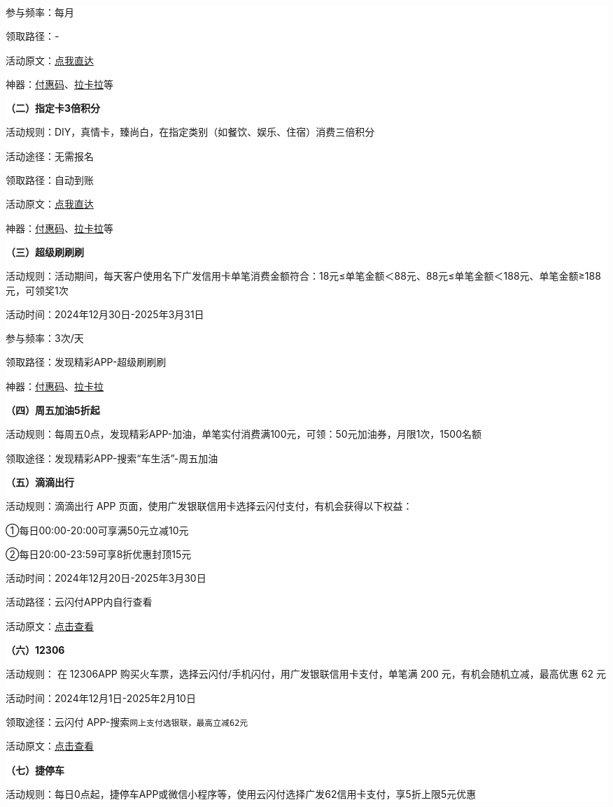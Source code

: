 参与频率：每月

领取路径：-

活动原文：[点我直达](http://card.cgbchina.com.cn/Info/21279409)

神器：[付惠码](tool/fhm.md)、[拉卡拉](tool/lkl.md)等

**（二）指定卡3倍积分**

活动规则：DIY，真情卡，臻尚白，在指定类别（如餐饮、娱乐、住宿）消费三倍积分

活动途径：无需报名

领取路径：自动到账

活动原文：[点我直达](http://card.cgbchina.com.cn/subsite/201904/22818532/db.html)

神器：[付惠码](tool/fhm.md)、[拉卡拉](tool/lkl.md)等

**（三）超级刷刷刷**

活动规则：活动期间，每天客户使用名下广发信用卡单笔消费金额符合：18元≤单笔金额＜88元、88元≤单笔金额＜188元、单笔金额≥188元，可领奖1次

活动时间：2024年12月30日-2025年3月31日

参与频率：3次/天

领取路径：发现精彩APP-超级刷刷刷

神器：[付惠码](tool/fhm.md)、[拉卡拉](tool/lkl.md)

**（四）周五加油5折起**

活动规则：每周五0点，发现精彩APP-加油，单笔实付消费满100元，可领：50元加油券，月限1次，1500名额

领取途径：发现精彩APP-搜索“车生活”-周五加油

**（五）滴滴出行**

活动规则：滴滴出行 APP 页面，使用广发银联信用卡选择云闪付支付，有机会获得以下权益：

①每日00:00-20:00可享满50元立减10元

②每日20:00-23:59可享8折优惠封顶15元

活动时间：2024年12月20日-2025年3月30日

活动路径：云闪付APP内自行查看

活动原文：[点击查看](hhttps://mp.weixin.qq.com/s/Jlpko8st39KSnhFdOR0lLQ)

**（六）12306**

活动规则： 在 12306APP 购买火车票，选择云闪付/手机闪付，用广发银联信用卡支付，单笔满 200 元，有机会随机立减，最高优惠 62 元

活动时间：2024年12月1日-2025年2月10日

领取途径：云闪付 APP-搜索`网上支付选银联，最高立减62元`

活动原文：[点击查看](hhttps://mp.weixin.qq.com/s/Jlpko8st39KSnhFdOR0lLQ)

**（七）捷停车**

活动规则：每日0点起，捷停车APP或微信小程序等，使用云闪付选择广发62信用卡支付，享5折上限5元优惠

